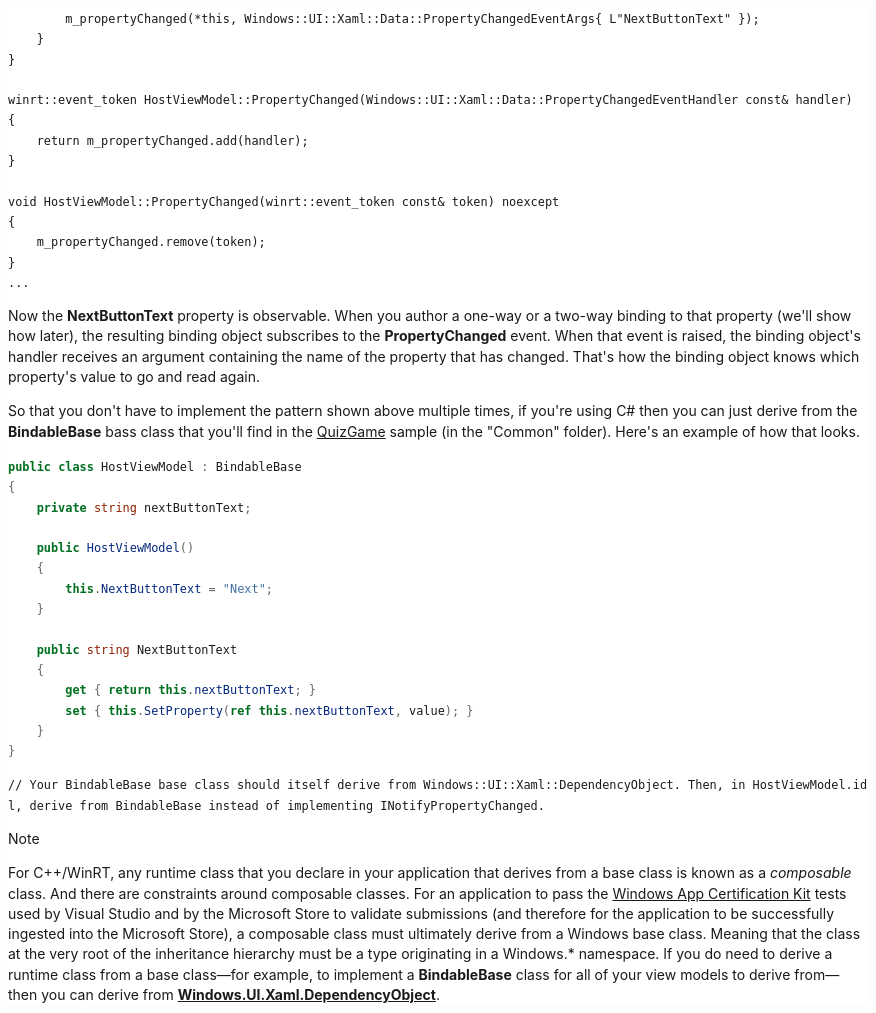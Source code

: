 ```cppwinrt
        m_propertyChanged(*this, Windows::UI::Xaml::Data::PropertyChangedEventArgs{ L"NextButtonText" });
    }
}

winrt::event_token HostViewModel::PropertyChanged(Windows::UI::Xaml::Data::PropertyChangedEventHandler const& handler)
{
    return m_propertyChanged.add(handler);
}

void HostViewModel::PropertyChanged(winrt::event_token const& token) noexcept
{
    m_propertyChanged.remove(token);
}
...
```

Now the **NextButtonText** property is observable. When you author a one-way or a two-way binding to that property (we'll show how later), the resulting binding object subscribes to the **PropertyChanged** event. When that event is raised, the binding object's handler receives an argument containing the name of the property that has changed. That's how the binding object knows which property's value to go and read again.

So that you don't have to implement the pattern shown above multiple times, if you're using C# then you can just derive from the **BindableBase** bass class that you'll find in the [QuizGame](https://github.com/microsoft/Windows-appsample-networkhelper) sample (in the "Common" folder). Here's an example of how that looks.

```csharp
public class HostViewModel : BindableBase
{
    private string nextButtonText;

    public HostViewModel()
    {
        this.NextButtonText = "Next";
    }

    public string NextButtonText
    {
        get { return this.nextButtonText; }
        set { this.SetProperty(ref this.nextButtonText, value); }
    }
}
```

```cppwinrt
// Your BindableBase base class should itself derive from Windows::UI::Xaml::DependencyObject. Then, in HostViewModel.idl, derive from BindableBase instead of implementing INotifyPropertyChanged.
```

> [!NOTE]
> For C++/WinRT, any runtime class that you declare in your application that derives from a base class is known as a *composable* class. And there are constraints around composable classes. For an application to pass the [Windows App Certification Kit](../debug-test-perf/windows-app-certification-kit.md) tests used by Visual Studio and by the Microsoft Store to validate submissions (and therefore for the application to be successfully ingested into the Microsoft Store), a composable class must ultimately derive from a Windows base class. Meaning that the class at the very root of the inheritance hierarchy must be a type originating in a Windows.* namespace. If you do need to derive a runtime class from a base class&mdash;for example, to implement a **BindableBase** class for all of your view models to derive from&mdash;then you can derive from [**Windows.UI.Xaml.DependencyObject**](/uwp/api/windows.ui.xaml.dependencyobject).
